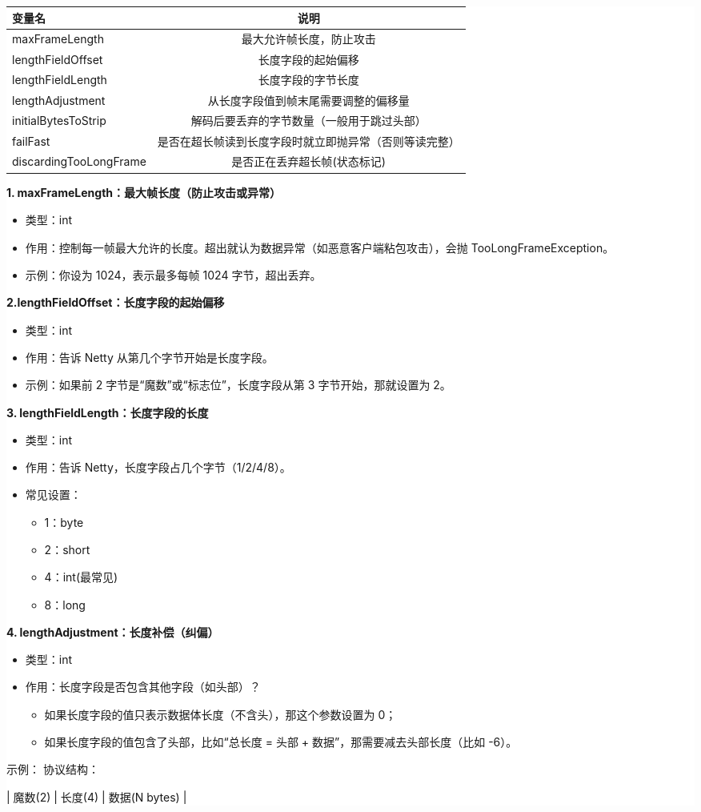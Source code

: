 | 变量名                                         |             说明              |
  |:--------------------------------------------|:---------------------------:|
| maxFrameLength                              |        最大允许帧长度，防止攻击         | 
| lengthFieldOffset                           |          长度字段的起始偏移          | 
| lengthFieldLength	                          |          长度字段的字节长度          |
| lengthAdjustment	                           |     从长度字段值到帧末尾需要调整的偏移量      |
| initialBytesToStrip	                        |    解码后要丢弃的字节数量（一般用于跳过头部）    |
| failFast	                                   | 是否在超长帧读到长度字段时就立即抛异常（否则等读完整） |
| discardingTooLongFrame	                     |       是否正在丢弃超长帧(状态标记)       |

**1. maxFrameLength：最大帧长度（防止攻击或异常）**

- 类型：int

- 作用：控制每一帧最大允许的长度。超出就认为数据异常（如恶意客户端粘包攻击），会抛 TooLongFrameException。

- 示例：你设为 1024，表示最多每帧 1024 字节，超出丢弃。

**2.lengthFieldOffset：长度字段的起始偏移**

- 类型：int

- 作用：告诉 Netty 从第几个字节开始是长度字段。

- 示例：如果前 2 字节是“魔数”或“标志位”，长度字段从第 3 字节开始，那就设置为 2。

**3. lengthFieldLength：长度字段的长度**

- 类型：int

- 作用：告诉 Netty，长度字段占几个字节（1/2/4/8）。

- 常见设置：

  - 1：byte

  - 2：short

  - 4：int(最常见)

  - 8：long
  
**4. lengthAdjustment：长度补偿（纠偏）**

- 类型：int

- 作用：长度字段是否包含其他字段（如头部）？

  - 如果长度字段的值只表示数据体长度（不含头），那这个参数设置为 0；

  - 如果长度字段的值包含了头部，比如“总长度 = 头部 + 数据”，那需要减去头部长度（比如 -6）。

示例：
协议结构：

| 魔数(2) | 长度(4) | 数据(N bytes) |
